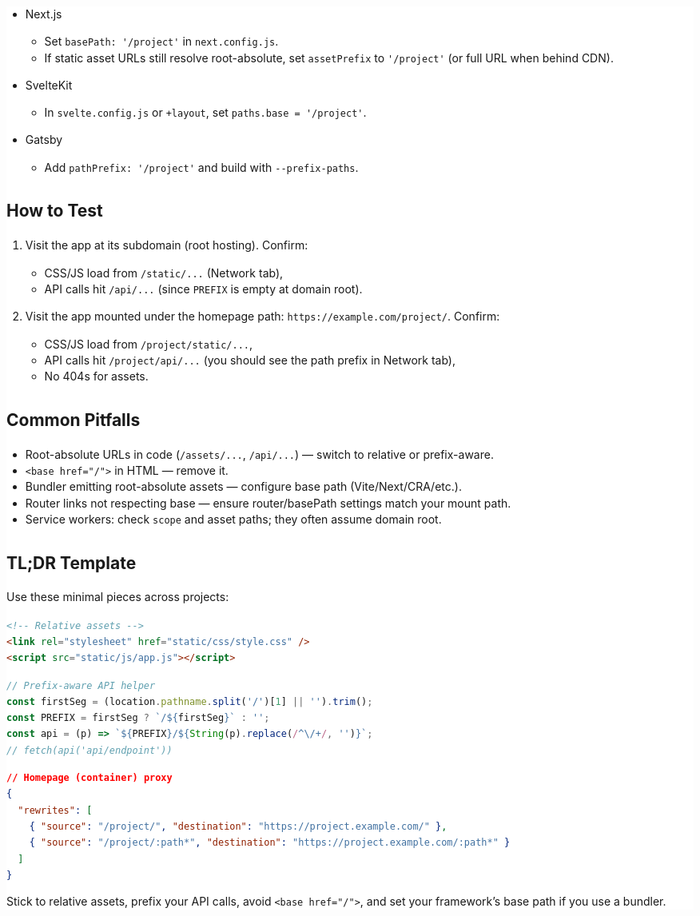 - Next.js
  - Set `basePath: '/project'` in `next.config.js`.
  - If static asset URLs still resolve root-absolute, set `assetPrefix` to `'/project'` (or full URL when behind CDN).

- SvelteKit
  - In `svelte.config.js` or `+layout`, set `paths.base = '/project'`.

- Gatsby
  - Add `pathPrefix: '/project'` and build with `--prefix-paths`.


## How to Test

1) Visit the app at its subdomain (root hosting). Confirm:
   - CSS/JS load from `/static/...` (Network tab),
   - API calls hit `/api/...` (since `PREFIX` is empty at domain root).

2) Visit the app mounted under the homepage path: `https://example.com/project/`. Confirm:
   - CSS/JS load from `/project/static/...`,
   - API calls hit `/project/api/...` (you should see the path prefix in Network tab),
   - No 404s for assets.


## Common Pitfalls

- Root-absolute URLs in code (`/assets/...`, `/api/...`) — switch to relative or prefix-aware.
- `<base href="/">` in HTML — remove it.
- Bundler emitting root-absolute assets — configure base path (Vite/Next/CRA/etc.).
- Router links not respecting base — ensure router/basePath settings match your mount path.
- Service workers: check `scope` and asset paths; they often assume domain root.


## TL;DR Template

Use these minimal pieces across projects:

```html
<!-- Relative assets -->
<link rel="stylesheet" href="static/css/style.css" />
<script src="static/js/app.js"></script>
```

```js
// Prefix-aware API helper
const firstSeg = (location.pathname.split('/')[1] || '').trim();
const PREFIX = firstSeg ? `/${firstSeg}` : '';
const api = (p) => `${PREFIX}/${String(p).replace(/^\/+/, '')}`;
// fetch(api('api/endpoint'))
```

```json
// Homepage (container) proxy
{
  "rewrites": [
    { "source": "/project/", "destination": "https://project.example.com/" },
    { "source": "/project/:path*", "destination": "https://project.example.com/:path*" }
  ]
}
```

Stick to relative assets, prefix your API calls, avoid `<base href="/">`, and set your framework’s base path if you use a bundler.
